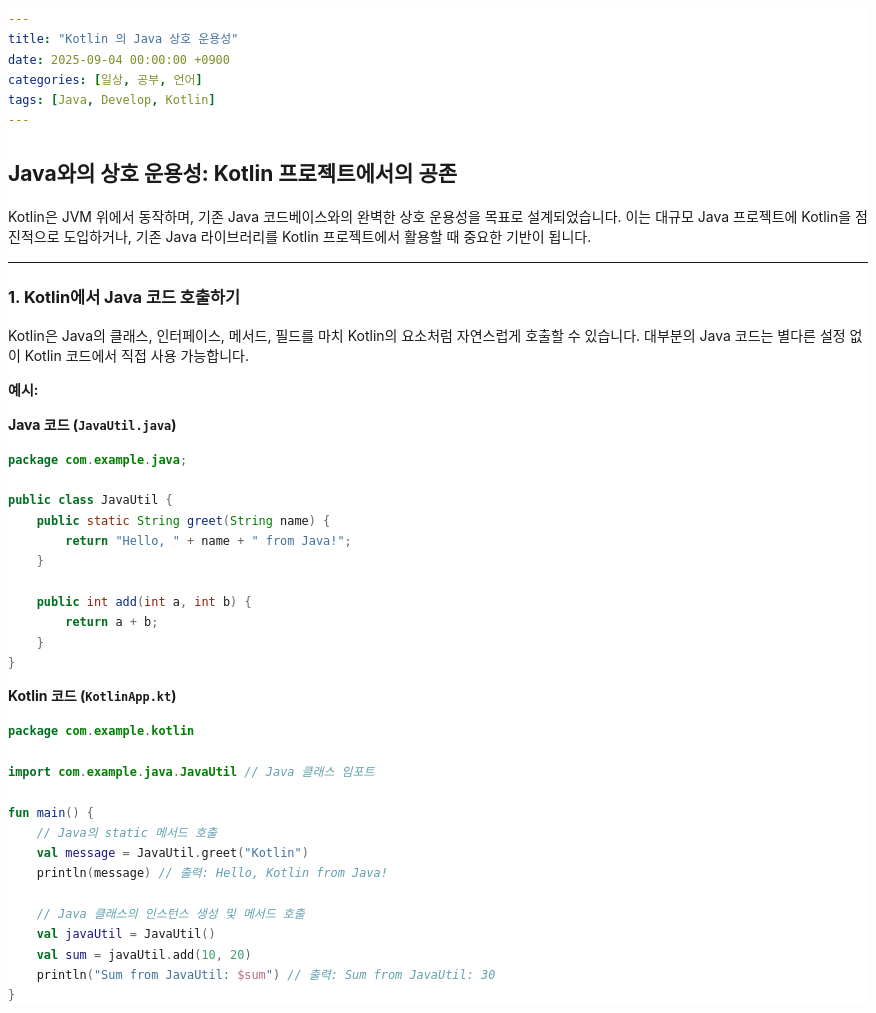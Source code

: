 ```yaml
---
title: "Kotlin 의 Java 상호 운용성"
date: 2025-09-04 00:00:00 +0900
categories: [일상, 공부, 언어]
tags: [Java, Develop, Kotlin]
---
```


## Java와의 상호 운용성: Kotlin 프로젝트에서의 공존

Kotlin은 JVM 위에서 동작하며, 기존 Java 코드베이스와의 완벽한 상호 운용성을 목표로 설계되었습니다. 이는 대규모 Java 프로젝트에 Kotlin을 점진적으로 도입하거나, 기존 Java 라이브러리를 Kotlin 프로젝트에서 활용할 때 중요한 기반이 됩니다. 

---

### 1. Kotlin에서 Java 코드 호출하기

Kotlin은 Java의 클래스, 인터페이스, 메서드, 필드를 마치 Kotlin의 요소처럼 자연스럽게 호출할 수 있습니다. 대부분의 Java 코드는 별다른 설정 없이 Kotlin 코드에서 직접 사용 가능합니다.

**예시:**

**Java 코드 (`JavaUtil.java`)**

```java
package com.example.java;

public class JavaUtil {
    public static String greet(String name) {
        return "Hello, " + name + " from Java!";
    }

    public int add(int a, int b) {
        return a + b;
    }
}
```

**Kotlin 코드 (`KotlinApp.kt`)**

```kotlin
package com.example.kotlin

import com.example.java.JavaUtil // Java 클래스 임포트

fun main() {
    // Java의 static 메서드 호출
    val message = JavaUtil.greet("Kotlin")
    println(message) // 출력: Hello, Kotlin from Java!

    // Java 클래스의 인스턴스 생성 및 메서드 호출
    val javaUtil = JavaUtil()
    val sum = javaUtil.add(10, 20)
    println("Sum from JavaUtil: $sum") // 출력: Sum from JavaUtil: 30
}
```
